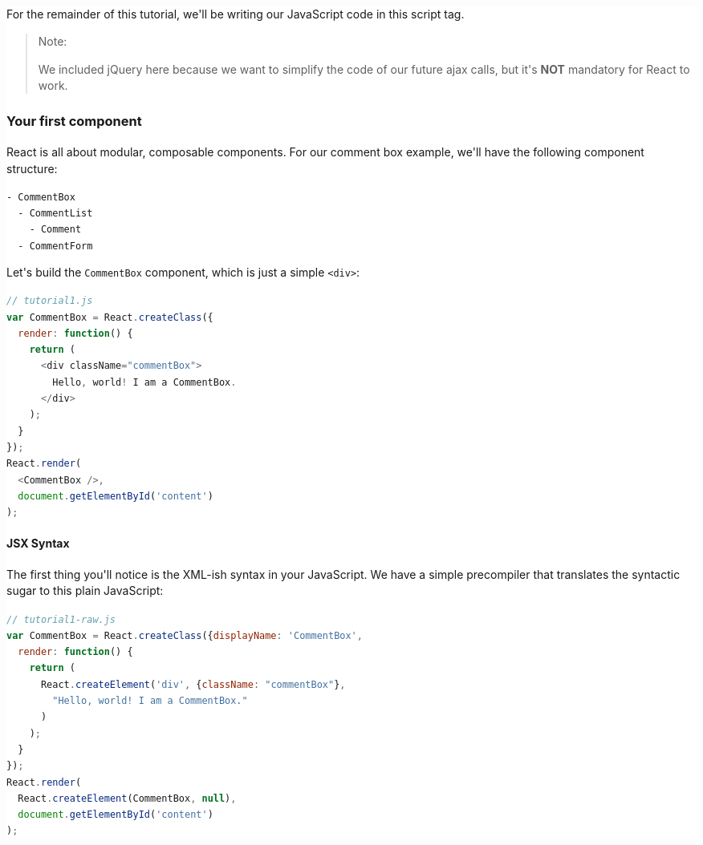 For the remainder of this tutorial, we'll be writing our JavaScript code in this script tag.

> Note:
>
> We included jQuery here because we want to simplify the code of our future ajax calls, but it's **NOT** mandatory for React to work.

### Your first component

React is all about modular, composable components. For our comment box example, we'll have the following component structure:

```
- CommentBox
  - CommentList
    - Comment
  - CommentForm
```

Let's build the `CommentBox` component, which is just a simple `<div>`:

```javascript
// tutorial1.js
var CommentBox = React.createClass({
  render: function() {
    return (
      <div className="commentBox">
        Hello, world! I am a CommentBox.
      </div>
    );
  }
});
React.render(
  <CommentBox />,
  document.getElementById('content')
);
```

#### JSX Syntax

The first thing you'll notice is the XML-ish syntax in your JavaScript. We have a simple precompiler that translates the syntactic sugar to this plain JavaScript:

```javascript
// tutorial1-raw.js
var CommentBox = React.createClass({displayName: 'CommentBox',
  render: function() {
    return (
      React.createElement('div', {className: "commentBox"},
        "Hello, world! I am a CommentBox."
      )
    );
  }
});
React.render(
  React.createElement(CommentBox, null),
  document.getElementById('content')
);
```
